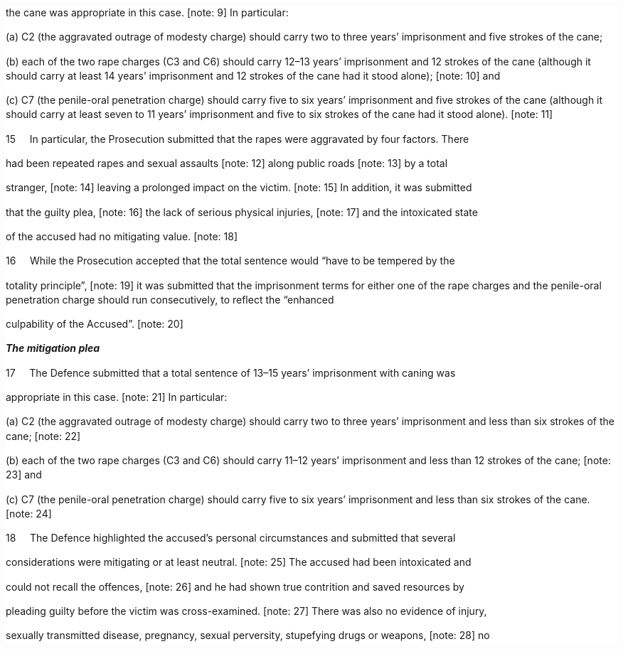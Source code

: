 the cane was appropriate in this case. [note: 9] In particular: 

 (a) C2 (the aggravated outrage of modesty charge) should carry two to three years’ imprisonment and five strokes of the cane; 

 (b) each of the two rape charges (C3 and C6) should carry 12–13 years’ imprisonment and 12 strokes of the cane (although it should carry at least 14 years’ imprisonment and 12 strokes of the cane had it stood alone); [note: 10] and 

 (c) C7 (the penile-oral penetration charge) should carry five to six years’ imprisonment and five strokes of the cane (although it should carry at least seven to 11 years’ imprisonment and five to six strokes of the cane had it stood alone). [note: 11] 

15     In particular, the Prosecution submitted that the rapes were aggravated by four factors. There 

had been repeated rapes and sexual assaults [note: 12] along public roads [note: 13] by a total 

stranger, [note: 14] leaving a prolonged impact on the victim. [note: 15] In addition, it was submitted 

that the guilty plea, [note: 16] the lack of serious physical injuries, [note: 17] and the intoxicated state 

of the accused had no mitigating value. [note: 18] 

16     While the Prosecution accepted that the total sentence would “have to be tempered by the 

totality principle”, [note: 19] it was submitted that the imprisonment terms for either one of the rape charges and the penile-oral penetration charge should run consecutively, to reflect the “enhanced 

culpability of the Accused”. [note: 20] 

**_The mitigation plea_** 

17     The Defence submitted that a total sentence of 13–15 years’ imprisonment with caning was 

appropriate in this case. [note: 21] In particular: 

 (a) C2 (the aggravated outrage of modesty charge) should carry two to three years’ imprisonment and less than six strokes of the cane; [note: 22] 

 (b) each of the two rape charges (C3 and C6) should carry 11–12 years’ imprisonment and less than 12 strokes of the cane; [note: 23] and 

 (c) C7 (the penile-oral penetration charge) should carry five to six years’ imprisonment and less than six strokes of the cane. [note: 24] 

18     The Defence highlighted the accused’s personal circumstances and submitted that several 


considerations were mitigating or at least neutral. [note: 25] The accused had been intoxicated and 

could not recall the offences, [note: 26] and he had shown true contrition and saved resources by 

pleading guilty before the victim was cross-examined. [note: 27] There was also no evidence of injury, 

sexually transmitted disease, pregnancy, sexual perversity, stupefying drugs or weapons, [note: 28] no 
